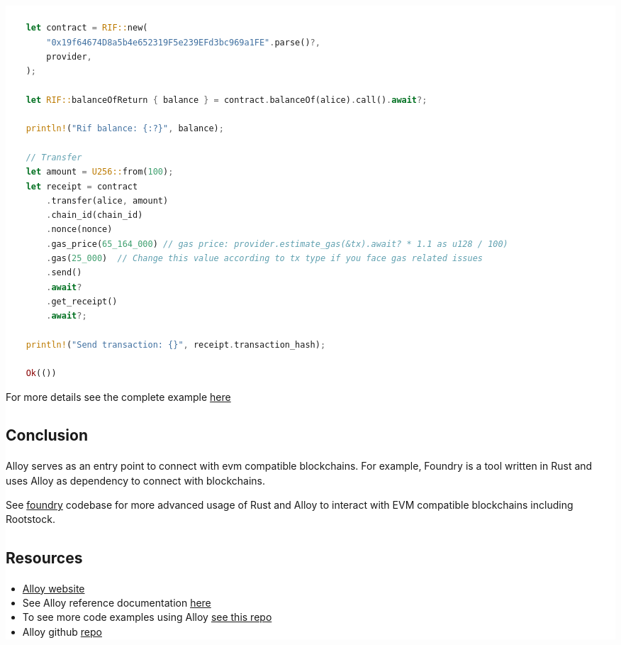 ```rs

    let contract = RIF::new(
        "0x19f64674D8a5b4e652319F5e239EFd3bc969a1FE".parse()?,
        provider,
    );

    let RIF::balanceOfReturn { balance } = contract.balanceOf(alice).call().await?;

    println!("Rif balance: {:?}", balance);

    // Transfer
    let amount = U256::from(100);
    let receipt = contract
        .transfer(alice, amount)
        .chain_id(chain_id)
        .nonce(nonce)
        .gas_price(65_164_000) // gas price: provider.estimate_gas(&tx).await? * 1.1 as u128 / 100)
        .gas(25_000)  // Change this value according to tx type if you face gas related issues
        .send()
        .await?
        .get_receipt()
        .await?;

    println!("Send transaction: {}", receipt.transaction_hash);

    Ok(())

```

For more details see the complete example [here](https://alloy.rs/examples/transactions/transfer_erc20.html)


## Conclusion
Alloy serves as an entry point to connect with evm compatible blockchains. For example, Foundry is a tool written in Rust and uses Alloy as dependency to connect with blockchains. 

See [foundry](https://github.com/foundry-rs/foundry) codebase for more advanced usage of Rust and Alloy to interact with EVM compatible blockchains including Rootstock.

## Resources

- [Alloy website](https://www.paradigm.xyz/oss/alloy)
- See Alloy reference documentation [here](https://alloy.rs/index.html)
- To see more code examples using Alloy [see this repo](https://github.com/alloy-rs/examples)
- Alloy github [repo](https://github.com/alloy-rs)